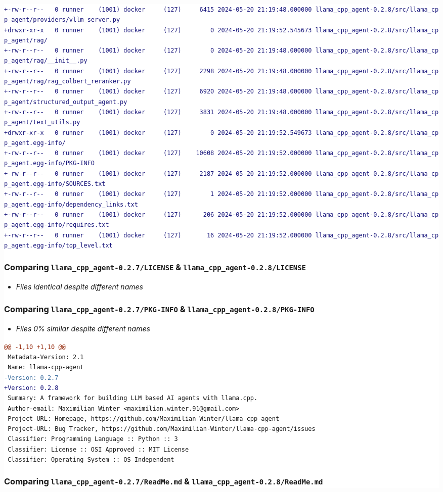 ```diff
+-rw-r--r--   0 runner    (1001) docker     (127)     6415 2024-05-20 21:19:48.000000 llama_cpp_agent-0.2.8/src/llama_cpp_agent/providers/vllm_server.py
+drwxr-xr-x   0 runner    (1001) docker     (127)        0 2024-05-20 21:19:52.545673 llama_cpp_agent-0.2.8/src/llama_cpp_agent/rag/
+-rw-r--r--   0 runner    (1001) docker     (127)        0 2024-05-20 21:19:48.000000 llama_cpp_agent-0.2.8/src/llama_cpp_agent/rag/__init__.py
+-rw-r--r--   0 runner    (1001) docker     (127)     2298 2024-05-20 21:19:48.000000 llama_cpp_agent-0.2.8/src/llama_cpp_agent/rag/rag_colbert_reranker.py
+-rw-r--r--   0 runner    (1001) docker     (127)     6920 2024-05-20 21:19:48.000000 llama_cpp_agent-0.2.8/src/llama_cpp_agent/structured_output_agent.py
+-rw-r--r--   0 runner    (1001) docker     (127)     3831 2024-05-20 21:19:48.000000 llama_cpp_agent-0.2.8/src/llama_cpp_agent/text_utils.py
+drwxr-xr-x   0 runner    (1001) docker     (127)        0 2024-05-20 21:19:52.549673 llama_cpp_agent-0.2.8/src/llama_cpp_agent.egg-info/
+-rw-r--r--   0 runner    (1001) docker     (127)    10608 2024-05-20 21:19:52.000000 llama_cpp_agent-0.2.8/src/llama_cpp_agent.egg-info/PKG-INFO
+-rw-r--r--   0 runner    (1001) docker     (127)     2187 2024-05-20 21:19:52.000000 llama_cpp_agent-0.2.8/src/llama_cpp_agent.egg-info/SOURCES.txt
+-rw-r--r--   0 runner    (1001) docker     (127)        1 2024-05-20 21:19:52.000000 llama_cpp_agent-0.2.8/src/llama_cpp_agent.egg-info/dependency_links.txt
+-rw-r--r--   0 runner    (1001) docker     (127)      206 2024-05-20 21:19:52.000000 llama_cpp_agent-0.2.8/src/llama_cpp_agent.egg-info/requires.txt
+-rw-r--r--   0 runner    (1001) docker     (127)       16 2024-05-20 21:19:52.000000 llama_cpp_agent-0.2.8/src/llama_cpp_agent.egg-info/top_level.txt
```

### Comparing `llama_cpp_agent-0.2.7/LICENSE` & `llama_cpp_agent-0.2.8/LICENSE`

 * *Files identical despite different names*

### Comparing `llama_cpp_agent-0.2.7/PKG-INFO` & `llama_cpp_agent-0.2.8/PKG-INFO`

 * *Files 0% similar despite different names*

```diff
@@ -1,10 +1,10 @@
 Metadata-Version: 2.1
 Name: llama-cpp-agent
-Version: 0.2.7
+Version: 0.2.8
 Summary: A framework for building LLM based AI agents with llama.cpp.
 Author-email: Maximilian Winter <maximilian.winter.91@gmail.com>
 Project-URL: Homepage, https://github.com/Maximilian-Winter/llama-cpp-agent
 Project-URL: Bug Tracker, https://github.com/Maximilian-Winter/llama-cpp-agent/issues
 Classifier: Programming Language :: Python :: 3
 Classifier: License :: OSI Approved :: MIT License
 Classifier: Operating System :: OS Independent
```

### Comparing `llama_cpp_agent-0.2.7/ReadMe.md` & `llama_cpp_agent-0.2.8/ReadMe.md`
